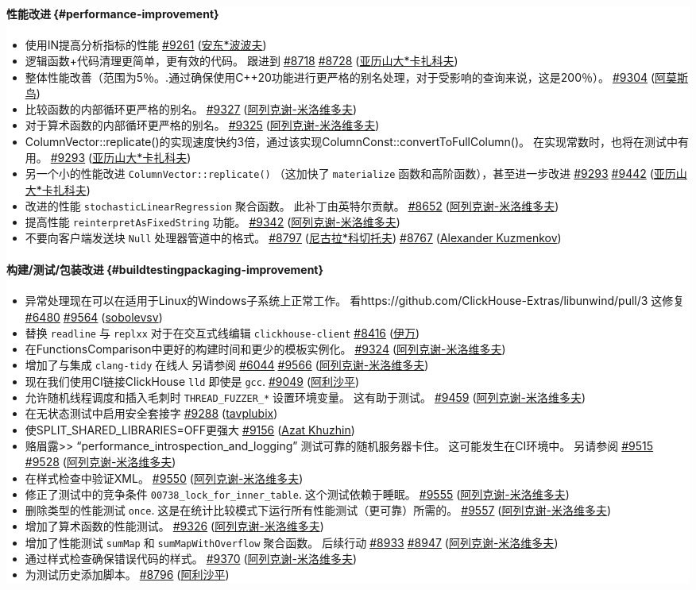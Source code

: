 
#### 性能改进 {#performance-improvement}

-   使用IN提高分析指标的性能 [\#9261](https://github.com/ClickHouse/ClickHouse/pull/9261) ([安东\*波波夫](https://github.com/CurtizJ))
-   逻辑函数+代码清理更简单，更有效的代码。 跟进到 [\#8718](https://github.com/ClickHouse/ClickHouse/issues/8718) [\#8728](https://github.com/ClickHouse/ClickHouse/pull/8728) ([亚历山大\*卡扎科夫](https://github.com/Akazz))
-   整体性能改善（范围为5％。.通过确保使用C++20功能进行更严格的别名处理，对于受影响的查询来说，这是200％）。 [\#9304](https://github.com/ClickHouse/ClickHouse/pull/9304) ([阿莫斯鸟](https://github.com/amosbird))
-   比较函数的内部循环更严格的别名。 [\#9327](https://github.com/ClickHouse/ClickHouse/pull/9327) ([阿列克谢-米洛维多夫](https://github.com/alexey-milovidov))
-   对于算术函数的内部循环更严格的别名。 [\#9325](https://github.com/ClickHouse/ClickHouse/pull/9325) ([阿列克谢-米洛维多夫](https://github.com/alexey-milovidov))
-   ColumnVector::replicate()的实现速度快约3倍，通过该实现ColumnConst::convertToFullColumn()。 在实现常数时，也将在测试中有用。 [\#9293](https://github.com/ClickHouse/ClickHouse/pull/9293) ([亚历山大\*卡扎科夫](https://github.com/Akazz))
-   另一个小的性能改进 `ColumnVector::replicate()` （这加快了 `materialize` 函数和高阶函数），甚至进一步改进 [\#9293](https://github.com/ClickHouse/ClickHouse/issues/9293) [\#9442](https://github.com/ClickHouse/ClickHouse/pull/9442) ([亚历山大\*卡扎科夫](https://github.com/Akazz))
-   改进的性能 `stochasticLinearRegression` 聚合函数。 此补丁由英特尔贡献。 [\#8652](https://github.com/ClickHouse/ClickHouse/pull/8652) ([阿列克谢-米洛维多夫](https://github.com/alexey-milovidov))
-   提高性能 `reinterpretAsFixedString` 功能。 [\#9342](https://github.com/ClickHouse/ClickHouse/pull/9342) ([阿列克谢-米洛维多夫](https://github.com/alexey-milovidov))
-   不要向客户端发送块 `Null` 处理器管道中的格式。 [\#8797](https://github.com/ClickHouse/ClickHouse/pull/8797) ([尼古拉\*科切托夫](https://github.com/KochetovNicolai)) [\#8767](https://github.com/ClickHouse/ClickHouse/pull/8767) ([Alexander Kuzmenkov](https://github.com/akuzm))

#### 构建/测试/包装改进 {#buildtestingpackaging-improvement}

-   异常处理现在可以在适用于Linux的Windows子系统上正常工作。 看https://github.com/ClickHouse-Extras/libunwind/pull/3 这修复 [\#6480](https://github.com/ClickHouse/ClickHouse/issues/6480) [\#9564](https://github.com/ClickHouse/ClickHouse/pull/9564) ([sobolevsv](https://github.com/sobolevsv))
-   替换 `readline` 与 `replxx` 对于在交互式线编辑 `clickhouse-client` [\#8416](https://github.com/ClickHouse/ClickHouse/pull/8416) ([伊万](https://github.com/abyss7))
-   在FunctionsComparison中更好的构建时间和更少的模板实例化。 [\#9324](https://github.com/ClickHouse/ClickHouse/pull/9324) ([阿列克谢-米洛维多夫](https://github.com/alexey-milovidov))
-   增加了与集成 `clang-tidy` 在线人 另请参阅 [\#6044](https://github.com/ClickHouse/ClickHouse/issues/6044) [\#9566](https://github.com/ClickHouse/ClickHouse/pull/9566) ([阿列克谢-米洛维多夫](https://github.com/alexey-milovidov))
-   现在我们使用CI链接ClickHouse `lld` 即使是 `gcc`. [\#9049](https://github.com/ClickHouse/ClickHouse/pull/9049) ([阿利沙平](https://github.com/alesapin))
-   允许随机线程调度和插入毛刺时 `THREAD_FUZZER_*` 设置环境变量。 这有助于测试。 [\#9459](https://github.com/ClickHouse/ClickHouse/pull/9459) ([阿列克谢-米洛维多夫](https://github.com/alexey-milovidov))
-   在无状态测试中启用安全套接字 [\#9288](https://github.com/ClickHouse/ClickHouse/pull/9288) ([tavplubix](https://github.com/tavplubix))
-   使SPLIT\_SHARED\_LIBRARIES=OFF更强大 [\#9156](https://github.com/ClickHouse/ClickHouse/pull/9156) ([Azat Khuzhin](https://github.com/azat))
-   赂眉露\>\> “performance\_introspection\_and\_logging” 测试可靠的随机服务器卡住。 这可能发生在CI环境中。 另请参阅 [\#9515](https://github.com/ClickHouse/ClickHouse/issues/9515) [\#9528](https://github.com/ClickHouse/ClickHouse/pull/9528) ([阿列克谢-米洛维多夫](https://github.com/alexey-milovidov))
-   在样式检查中验证XML。 [\#9550](https://github.com/ClickHouse/ClickHouse/pull/9550) ([阿列克谢-米洛维多夫](https://github.com/alexey-milovidov))
-   修正了测试中的竞争条件 `00738_lock_for_inner_table`. 这个测试依赖于睡眠。 [\#9555](https://github.com/ClickHouse/ClickHouse/pull/9555) ([阿列克谢-米洛维多夫](https://github.com/alexey-milovidov))
-   删除类型的性能测试 `once`. 这是在统计比较模式下运行所有性能测试（更可靠）所需的。 [\#9557](https://github.com/ClickHouse/ClickHouse/pull/9557) ([阿列克谢-米洛维多夫](https://github.com/alexey-milovidov))
-   增加了算术函数的性能测试。 [\#9326](https://github.com/ClickHouse/ClickHouse/pull/9326) ([阿列克谢-米洛维多夫](https://github.com/alexey-milovidov))
-   增加了性能测试 `sumMap` 和 `sumMapWithOverflow` 聚合函数。 后续行动 [\#8933](https://github.com/ClickHouse/ClickHouse/issues/8933) [\#8947](https://github.com/ClickHouse/ClickHouse/pull/8947) ([阿列克谢-米洛维多夫](https://github.com/alexey-milovidov))
-   通过样式检查确保错误代码的样式。 [\#9370](https://github.com/ClickHouse/ClickHouse/pull/9370) ([阿列克谢-米洛维多夫](https://github.com/alexey-milovidov))
-   为测试历史添加脚本。 [\#8796](https://github.com/ClickHouse/ClickHouse/pull/8796) ([阿利沙平](https://github.com/alesapin))